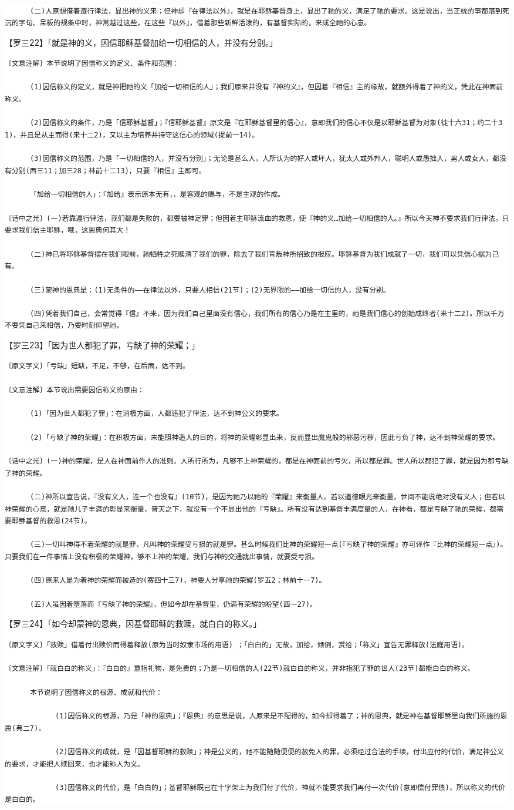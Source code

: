           (二)人原想借着遵行律法，显出神的义来；但神却『在律法以外』，就是在耶稣基督身上，显出了祂的义，满足了祂的要求。这是说出，当正统的事都落到死沉的字句、呆板的规条中时，神常越过这些，在这些『以外』，借着那些新鲜活泼的，有基督实际的，来成全祂的心意。

 

【罗三22】「就是神的义，因信耶稣基督加给一切相信的人，并没有分别。」

    〔文意注解〕本节说明了因信称义的定义、条件和范围：

          (1)因信称义的定义，就是神把祂的义「加给一切相信的人」；我们原来并没有『神的义』，但因着『相信』主的缘故，就额外得着了神的义，凭此在神面前称义。

          (2)因信称义的条件，乃是「信耶稣基督」；『信耶稣基督』原文是『在耶稣基督里的信心』，意即我们的信心不仅是以耶稣基督为对象(徒十六31；约二十31)，并且是从主而得(来十二2)，又以主为培养并持守这信心的领域(提前一14)。

          (3)因信称义的范围，乃是「一切相信的人，并没有分别」；无论是甚么人，人所认为的好人或坏人，犹太人或外邦人，聪明人或愚拙人，男人或女人，都没有分别(西三11；加三28；林前十二13)，只要『相信』主即可。

          「加给一切相信的人」：『加给』表示原本无有，，是客观的赐与，不是主观的作成。

    〔话中之光〕(一)若靠遵行律法，我们都是失败的，都要被神定罪；但因着主耶稣流血的救恩，使『神的义…加给一切相信的人。』所以今天神不要求我们行律法，只要求我们信主耶稣，哦，这恩典何其大！

          (二)神已将耶稣基督摆在我们眼前，祂牺牲之死赎清了我们的罪，除去了我们背叛神所招致的报应。耶稣基督为我们成就了一切，我们可以凭信心据为己有。

          (三)蒙神的恩典是：(1)无条件的――在律法以外，只要人相信(21节)；(2)无界限的――加给一切信的人，没有分别。

          (四)凭着我们自己，会常觉得『信』不来，因为我们自己里面没有信心，我们所有的信心乃是在主里的，祂是我们信心的创始成终者(来十二2)。所以千万不要凭自己来相信，乃要时刻仰望祂。

 

【罗三23】「因为世人都犯了罪，亏缺了神的荣耀；」

    〔原文字义〕「亏缺」短缺，不足，不够，在后面，达不到。

    〔文意注解〕本节说出需要因信称义的原由：

          (1)「因为世人都犯了罪」：在消极方面，人都违犯了律法，达不到神公义的要求。

          (2)「亏缺了神的荣耀」：在积极方面，未能照神造人的目的，将神的荣耀彰显出来，反而显出魔鬼般的邪恶污秽，因此亏负了神，达不到神荣耀的要求。

    〔话中之光〕(一)神的荣耀，是人在神面前作人的准则。人所行所为，凡够不上神荣耀的，都是在神面前的亏欠，所以都是罪。世人所以都犯了罪，就是因为都亏缺了神的荣耀。

          (二)神所以宣告说，『没有义人，连一个也没有』(10节)，是因为祂乃以祂的『荣耀』来衡量人。若以道德眼光来衡量，世间不能说绝对没有义人；但若以神荣耀的心意，就是祂儿子丰满的彰显来衡量，普天之下，就没有一个不显出他的『亏缺』。所有没有达到基督丰满度量的人，在神看，都是亏缺了祂的荣耀，都需要耶稣基督的救恩(24节)。

          (三)一切叫神得不着荣耀的就是罪，凡叫神的荣耀受亏损的就是罪。甚么时候我们比神的荣耀短一点(『亏缺了神的荣耀』亦可译作『比神的荣耀短一点』)。只要我们在一件事情上没有积极的荣耀神，够不上神的荣耀，我们与神的交通就出事情，就要受亏损。

          (四)原来人是为着神的荣耀而被造的(赛四十三7)，神要人分享祂的荣耀(罗五2；林前十一7)。

          (五)人虽因着堕落而『亏缺了神的荣耀』，但如今却在基督里，仍满有荣耀的盼望(西一27)。

 

【罗三24】「如今却蒙神的恩典，因基督耶稣的救赎，就白白的称义。」

    〔原文字义〕「救赎」借着付出赎价而得着释放(原为当时奴隶市场的用语) ；「白白的」无故，加给，倾倒，赏给；「称义」宣告无罪释放(法庭用语)。

    〔文意注解〕「就白白的称义」：『白白的』意指礼物，是免费的；乃是一切相信的人(22节)就白白的称义，并非指犯了罪的世人(23节)都能白白的称义。

          本节说明了因信称义的根源、成就和代价：

                (1)因信称义的根源，乃是「神的恩典」；『恩典』的意思是说，人原来是不配得的，如今却得着了；神的恩典，就是神在基督耶稣里向我们所施的恩惠(弗二7)。

                (2)因信称义的成就，是「因基督耶稣的救赎」；神是公义的，祂不能随随便便的赦免人的罪，必须经过合法的手续，付出应付的代价，满足神公义的要求，才能把人赎回来，也才能称人为义。

                (3)因信称义的代价，是「白白的」；基督耶稣既已在十字架上为我们付了代价，神就不能要求我们再付一次代价(意即偿付罪债)，所以称义的代价是白白的。
